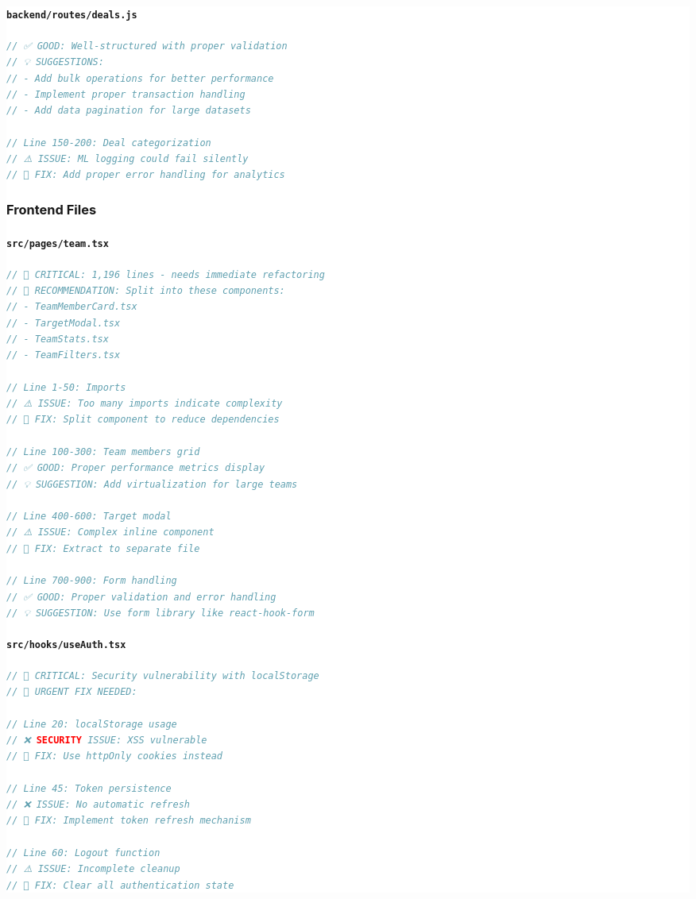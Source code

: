 #### `backend/routes/deals.js`
```javascript
// ✅ GOOD: Well-structured with proper validation
// 💡 SUGGESTIONS:
// - Add bulk operations for better performance
// - Implement proper transaction handling
// - Add data pagination for large datasets

// Line 150-200: Deal categorization
// ⚠️ ISSUE: ML logging could fail silently
// 🔧 FIX: Add proper error handling for analytics
```

### Frontend Files

#### `src/pages/team.tsx`
```typescript
// 🚨 CRITICAL: 1,196 lines - needs immediate refactoring
// 🔧 RECOMMENDATION: Split into these components:
// - TeamMemberCard.tsx
// - TargetModal.tsx
// - TeamStats.tsx
// - TeamFilters.tsx

// Line 1-50: Imports
// ⚠️ ISSUE: Too many imports indicate complexity
// 🔧 FIX: Split component to reduce dependencies

// Line 100-300: Team members grid
// ✅ GOOD: Proper performance metrics display
// 💡 SUGGESTION: Add virtualization for large teams

// Line 400-600: Target modal
// ⚠️ ISSUE: Complex inline component
// 🔧 FIX: Extract to separate file

// Line 700-900: Form handling
// ✅ GOOD: Proper validation and error handling
// 💡 SUGGESTION: Use form library like react-hook-form
```

#### `src/hooks/useAuth.tsx`
```typescript
// 🚨 CRITICAL: Security vulnerability with localStorage
// 🔧 URGENT FIX NEEDED:

// Line 20: localStorage usage
// ❌ SECURITY ISSUE: XSS vulnerable
// 🔧 FIX: Use httpOnly cookies instead

// Line 45: Token persistence
// ❌ ISSUE: No automatic refresh
// 🔧 FIX: Implement token refresh mechanism

// Line 60: Logout function
// ⚠️ ISSUE: Incomplete cleanup
// 🔧 FIX: Clear all authentication state
```
